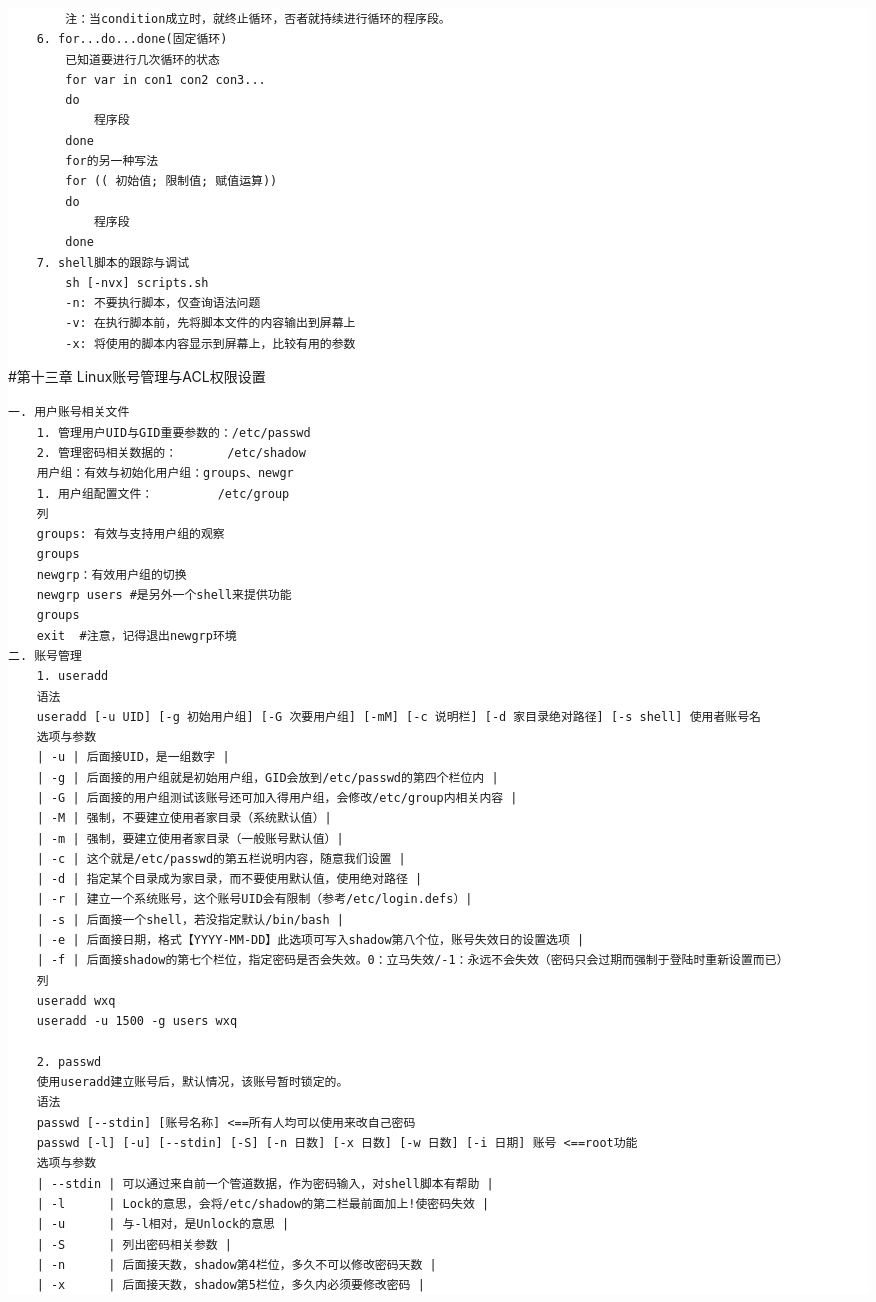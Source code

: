 			注：当condition成立时，就终止循环，否者就持续进行循环的程序段。
		6. for...do...done(固定循环)
			已知道要进行几次循环的状态
			for var in con1 con2 con3...
			do
				程序段
			done
			for的另一种写法
			for (( 初始值; 限制值; 赋值运算))
			do
				程序段
			done
		7. shell脚本的跟踪与调试
			sh [-nvx] scripts.sh
			-n: 不要执行脚本，仅查询语法问题
			-v: 在执行脚本前，先将脚本文件的内容输出到屏幕上
			-x: 将使用的脚本内容显示到屏幕上，比较有用的参数 
			 
#第十三章 Linux账号管理与ACL权限设置
```
一. 用户账号相关文件
	1. 管理用户UID与GID重要参数的：/etc/passwd
	2. 管理密码相关数据的：		/etc/shadow
	用户组：有效与初始化用户组：groups、newgr
	1. 用户组配置文件：			/etc/group
	列
	groups: 有效与支持用户组的观察
	groups
	newgrp：有效用户组的切换
	newgrp users #是另外一个shell来提供功能
	groups
	exit  #注意，记得退出newgrp环境
二. 账号管理
	1. useradd
	语法
	useradd [-u UID] [-g 初始用户组] [-G 次要用户组] [-mM] [-c 说明栏] [-d 家目录绝对路径] [-s shell] 使用者账号名
	选项与参数
	| -u | 后面接UID，是一组数字 |
	| -g | 后面接的用户组就是初始用户组，GID会放到/etc/passwd的第四个栏位内 |
	| -G | 后面接的用户组测试该账号还可加入得用户组，会修改/etc/group内相关内容 |
	| -M | 强制，不要建立使用者家目录（系统默认值）|
	| -m | 强制，要建立使用者家目录（一般账号默认值）|
	| -c | 这个就是/etc/passwd的第五栏说明内容，随意我们设置 |
	| -d | 指定某个目录成为家目录，而不要使用默认值，使用绝对路径 |
	| -r | 建立一个系统账号，这个账号UID会有限制（参考/etc/login.defs）|
	| -s | 后面接一个shell，若没指定默认/bin/bash |
	| -e | 后面接日期，格式【YYYY-MM-DD】此选项可写入shadow第八个位，账号失效日的设置选项 |
	| -f | 后面接shadow的第七个栏位，指定密码是否会失效。0：立马失效/-1：永远不会失效（密码只会过期而强制于登陆时重新设置而已）
	列
	useradd wxq
	useradd -u 1500 -g users wxq
	
	2. passwd
	使用useradd建立账号后，默认情况，该账号暂时锁定的。
	语法
	passwd [--stdin] [账号名称] <==所有人均可以使用来改自己密码
	passwd [-l] [-u] [--stdin] [-S] [-n 日数] [-x 日数] [-w 日数] [-i 日期] 账号 <==root功能
	选项与参数
	| --stdin | 可以通过来自前一个管道数据，作为密码输入，对shell脚本有帮助 |
	| -l      | Lock的意思，会将/etc/shadow的第二栏最前面加上!使密码失效 |
	| -u      | 与-l相对，是Unlock的意思 |
	| -S      | 列出密码相关参数 |
	| -n      | 后面接天数，shadow第4栏位，多久不可以修改密码天数 |
	| -x      | 后面接天数，shadow第5栏位，多久内必须要修改密码 |
```